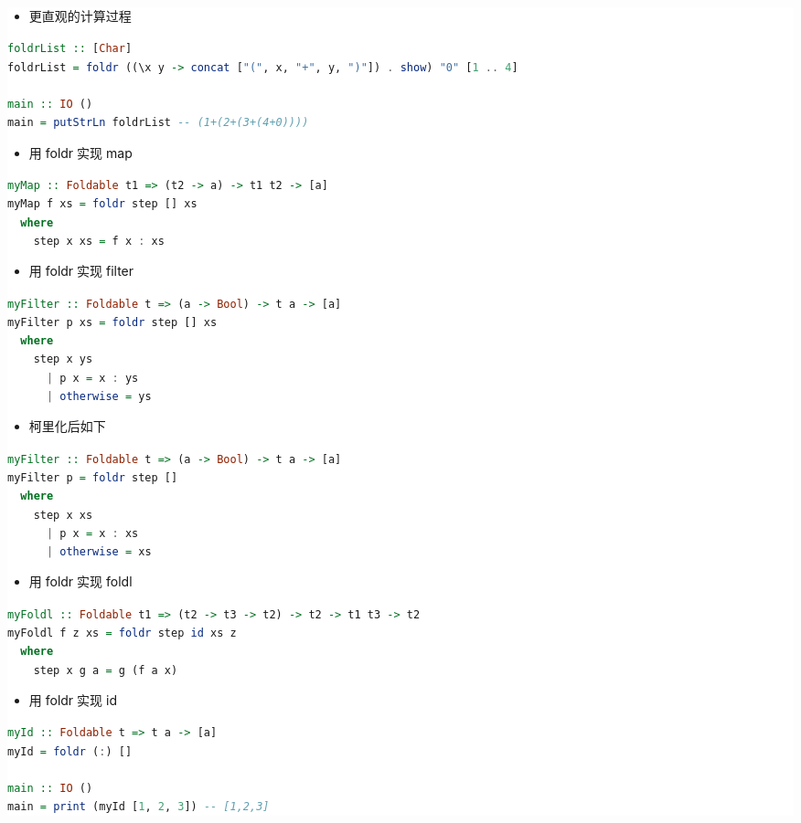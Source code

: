 * 更直观的计算过程

```hs
foldrList :: [Char]
foldrList = foldr ((\x y -> concat ["(", x, "+", y, ")"]) . show) "0" [1 .. 4]

main :: IO ()
main = putStrLn foldrList -- (1+(2+(3+(4+0))))
```

* 用 foldr 实现 map

```hs
myMap :: Foldable t1 => (t2 -> a) -> t1 t2 -> [a]
myMap f xs = foldr step [] xs
  where
    step x xs = f x : xs
```

* 用 foldr 实现 filter

```hs
myFilter :: Foldable t => (a -> Bool) -> t a -> [a]
myFilter p xs = foldr step [] xs
  where
    step x ys
      | p x = x : ys
      | otherwise = ys
```

* 柯里化后如下

```hs
myFilter :: Foldable t => (a -> Bool) -> t a -> [a]
myFilter p = foldr step []
  where
    step x xs
      | p x = x : xs
      | otherwise = xs
```

* 用 foldr 实现 foldl

```hs
myFoldl :: Foldable t1 => (t2 -> t3 -> t2) -> t2 -> t1 t3 -> t2
myFoldl f z xs = foldr step id xs z
  where
    step x g a = g (f a x)
```

* 用 foldr 实现 id

```hs
myId :: Foldable t => t a -> [a]
myId = foldr (:) []

main :: IO ()
main = print (myId [1, 2, 3]) -- [1,2,3]
```
